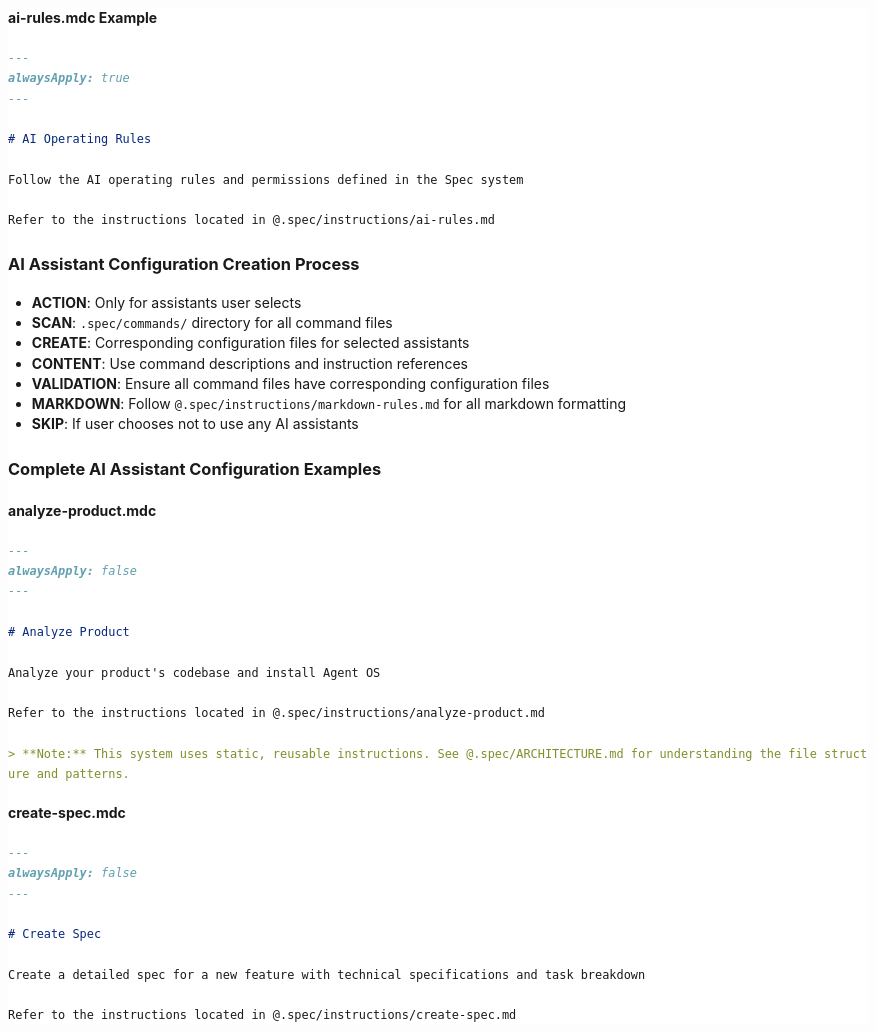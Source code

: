 #### ai-rules.mdc Example

```markdown
---
alwaysApply: true
---

# AI Operating Rules

Follow the AI operating rules and permissions defined in the Spec system

Refer to the instructions located in @.spec/instructions/ai-rules.md
```

### AI Assistant Configuration Creation Process

- **ACTION**: Only for assistants user selects
- **SCAN**: `.spec/commands/` directory for all command files
- **CREATE**: Corresponding configuration files for selected assistants
- **CONTENT**: Use command descriptions and instruction references
- **VALIDATION**: Ensure all command files have corresponding configuration files
- **MARKDOWN**: Follow `@.spec/instructions/markdown-rules.md` for all markdown formatting
- **SKIP**: If user chooses not to use any AI assistants

### Complete AI Assistant Configuration Examples

#### analyze-product.mdc

```markdown
---
alwaysApply: false
---

# Analyze Product

Analyze your product's codebase and install Agent OS

Refer to the instructions located in @.spec/instructions/analyze-product.md

> **Note:** This system uses static, reusable instructions. See @.spec/ARCHITECTURE.md for understanding the file structure and patterns.
```

#### create-spec.mdc

```markdown
---
alwaysApply: false
---

# Create Spec

Create a detailed spec for a new feature with technical specifications and task breakdown

Refer to the instructions located in @.spec/instructions/create-spec.md
```
